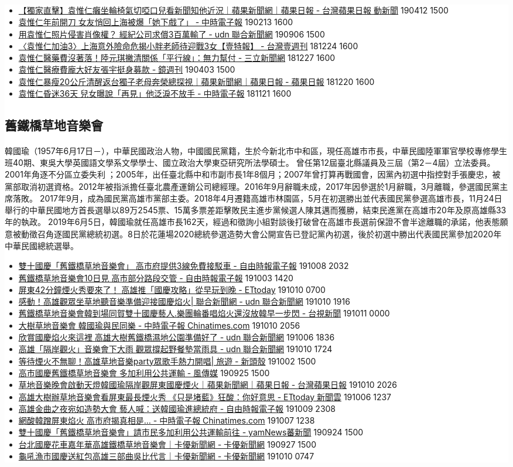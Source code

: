 - [【獨家直擊】袁惟仁癱坐輪椅氣切啞口兒看新聞知他近況｜蘋果新聞網｜蘋果日報 - 台灣蘋果日報 動新聞](https://tw.appledaily.com/new/realtime/20190412/1549269/ "【獨家直擊】袁惟仁癱坐輪椅氣切啞口兒看新聞知他近況｜蘋果新聞網｜蘋果日報 - 台灣蘋果日報 動新聞") 190412 1500
- [袁惟仁年前開刀 女友悄回上海被爆「她下戲了」 - 中時電子報](https://www.chinatimes.com/realtimenews/20190213003225-260404 "袁惟仁年前開刀 女友悄回上海被爆「她下戲了」 - 中時電子報") 190213 1600
- [用袁惟仁照片侵害肖像權？ 經紀公司求償3百萬輸了 - udn 聯合新聞網](https://udn.com/news/story/7321/4032024 "用袁惟仁照片侵害肖像權？ 經紀公司求償3百萬輸了 - udn 聯合新聞網") 190906 1500
- [〈袁惟仁加油3〉上海意外險命危揭小胖老師待迎戰3女【壹特報】 - 台灣壹週刊](https://www.nextmag.com.tw/realtimenews/news/456766 "〈袁惟仁加油3〉上海意外險命危揭小胖老師待迎戰3女【壹特報】 - 台灣壹週刊") 181224 1600
- [袁惟仁醫藥費沒著落！陸元琪撇清關係「平行線」：無力幫付 - 三立新聞網](https://www.setn.com/News.aspx?NewsID=476769 "袁惟仁醫藥費沒著落！陸元琪撇清關係「平行線」：無力幫付 - 三立新聞網") 181227 1600
- [袁惟仁醫療費龐大好友張宇挺身募款 - 鏡週刊](https://www.mirrormedia.mg/story/20190403ent026 "袁惟仁醫療費龐大好友張宇挺身募款 - 鏡週刊") 190403 1500
- [袁惟仁暴瘦20公斤清醒返台獨子老母奔榮總探視｜蘋果新聞網｜蘋果日報 - 蘋果日報](https://tw.appledaily.com/entertainment/daily/20181220/38210487/ "袁惟仁暴瘦20公斤清醒返台獨子老母奔榮總探視｜蘋果新聞網｜蘋果日報 - 蘋果日報") 181220 1600
- [袁惟仁昏迷36天 兒女曝說「再見」他泛淚不放手 - 中時電子報](https://www.chinatimes.com/realtimenews/20181121001710-260404 "袁惟仁昏迷36天 兒女曝說「再見」他泛淚不放手 - 中時電子報") 181121 1600

## 舊鐵橋草地音樂會

韓國瑜（1957年6月17日－），中華民國政治人物，中國國民黨籍，生於今新北市中和區，現任高雄市市長，中華民國陸軍軍官學校專修學生班40期、東吳大學英國語文學系文學學士、國立政治大學東亞研究所法學碩士。
曾任第12屆臺北縣議員及三屆（第2－4屆）立法委員。2001年角逐不分區立委失利
；2005年，出任臺北縣中和市副市長1年8個月；2007年曾打算再戰國會，因黨內初選中指控對手張慶忠，被黨部取消初選資格。2012年被指派擔任臺北農產運銷公司總經理。2016年9月辭職未成，2017年因參選於1月辭職，3月離職，參選國民黨主席落敗。
2017年9月，成為國民黨高雄市黨部主委。2018年4月遷籍高雄市林園區，5月在初選勝出並代表國民黨參選高雄市長，11月24日舉行的中華民國地方首長選舉以89万2545票、15萬多票差距擊敗民主進步黨候選人陳其邁而獲勝，結束民進黨在高雄市20年及原高雄縣33年的執政。
2019年6月5日，韓國瑜就任高雄巿長162天，經過和徵詢小組對談後打破曾在高雄市長選前保證不會半途離職的承諾，他表態願意被動徵召角逐國民黨總統初選。8日於花蓮場2020總統參選造勢大會公開宣告已登記黨內初選，後於初選中勝出代表國民黨參加2020年中華民國總統選舉。
- [雙十國慶「舊鐵橋草地音樂會」 高市府提供3線免費接駁車 - 自由時報電子報](https://news.ltn.com.tw/news/life/breakingnews/2940526 "雙十國慶「舊鐵橋草地音樂會」 高市府提供3線免費接駁車 - 自由時報電子報") 191008 2032
- [舊鐵橋草地音樂會10日見 高市部分路段交管 - 自由時報電子報](https://news.ltn.com.tw/news/life/breakingnews/2935027 "舊鐵橋草地音樂會10日見 高市部分路段交管 - 自由時報電子報") 191003 1420
- [屏東42分鐘煙火秀要來了！ 高雄推「國慶攻略」從早玩到晚 - ETtoday](https://www.ettoday.net/news/20191010/1552299.htm "屏東42分鐘煙火秀要來了！ 高雄推「國慶攻略」從早玩到晚 - ETtoday") 191010 0700
- [感動！高雄觀眾坐草地聽音樂準備迎接國慶焰火| 聯合新聞網 - udn 聯合新聞網](https://udn.com/news/story/120766/4097857 "感動！高雄觀眾坐草地聽音樂準備迎接國慶焰火| 聯合新聞網 - udn 聯合新聞網") 191010 1916
- [舊鐵橋草地音樂會韓到場同賀雙十國慶藝人.樂團輪番唱焰火還沒放韓早一步閃 - 台視新聞](https://www.ttv.com.tw/news/view/10810100022000N/575 "舊鐵橋草地音樂會韓到場同賀雙十國慶藝人.樂團輪番唱焰火還沒放韓早一步閃 - 台視新聞") 191011 0000
- [大樹草地音樂會 韓國瑜與民同樂 - 中時電子報 Chinatimes.com](https://www.chinatimes.com/realtimenews/20191010003458-260407 "大樹草地音樂會 韓國瑜與民同樂 - 中時電子報 Chinatimes.com") 191010 2056
- [欣賞國慶焰火來這裡 高雄大樹舊鐵橋濕地公園準備好了 - udn 聯合新聞網](https://udn.com/news/story/7266/4089526 "欣賞國慶焰火來這裡 高雄大樹舊鐵橋濕地公園準備好了 - udn 聯合新聞網") 191006 1836
- [高雄「隔岸觀火」音樂會下大雨 觀眾撐起野餐墊當雨具 - udn 聯合新聞網](https://udn.com/news/story/120766/4097732 "高雄「隔岸觀火」音樂會下大雨 觀眾撐起野餐墊當雨具 - udn 聯合新聞網") 191010 1724
- [等待煙火不無聊！高雄草地音樂party眾歌手熱力開唱| 旅遊 - 新頭殼](https://newtalk.tw/news/view/2019-10-02/306072 "等待煙火不無聊！高雄草地音樂party眾歌手熱力開唱| 旅遊 - 新頭殼") 191002 1500
- [高市國慶舊鐵橋草地音樂會 多加利用公共運輸 - 風傳媒](https://www.storm.mg/localarticle/1755472 "高市國慶舊鐵橋草地音樂會 多加利用公共運輸 - 風傳媒") 190925 1500
- [草地音樂晚會啟動天燈韓國瑜隔岸觀屏東國慶煙火｜蘋果新聞網｜蘋果日報 - 台灣蘋果日報](https://tw.appledaily.com/new/realtime/20191010/1646981 "草地音樂晚會啟動天燈韓國瑜隔岸觀屏東國慶煙火｜蘋果新聞網｜蘋果日報 - 台灣蘋果日報") 191010 2026
- [高雄大樹辦草地音樂會看屏東最長煙火秀 《只是堵藍》狂酸：你好意思 - ETtoday 新聞雲](https://www.ettoday.net/news/20191006/1551223.htm "高雄大樹辦草地音樂會看屏東最長煙火秀 《只是堵藍》狂酸：你好意思 - ETtoday 新聞雲") 191006 1237
- [高雄金曲之夜宛如造勢大會 藝人喊：送韓國瑜進總統府 - 自由時報電子報](https://news.ltn.com.tw/news/politics/breakingnews/2942053 "高雄金曲之夜宛如造勢大會 藝人喊：送韓國瑜進總統府 - 自由時報電子報") 191009 2308
- [網酸韓蹭屏東焰火 高市府揭真相是... - 中時電子報 Chinatimes.com](https://www.chinatimes.com/realtimenews/20191007002047-260407 "網酸韓蹭屏東焰火 高市府揭真相是... - 中時電子報 Chinatimes.com") 191007 1238
- [雙十國慶「舊鐵橋草地音樂會」請市民多加利用公共運輸前往 - yamNews蕃新聞](https://n.yam.com/Article/20190924634072 "雙十國慶「舊鐵橋草地音樂會」請市民多加利用公共運輸前往 - yamNews蕃新聞") 190924 1500
- [台北國慶花車嘉年華高雄鐵橋草地音樂會｜卡優新聞網 - 卡優新聞網](https://www.cardu.com.tw/news/detail.php?39123 "台北國慶花車嘉年華高雄鐵橋草地音樂會｜卡優新聞網 - 卡優新聞網") 190927 1500
- [龜吼漁市國慶送紅包高雄三部曲吳比代言｜卡優新聞網 - 卡優新聞網](https://www.cardu.com.tw/news/detail.php?39207 "龜吼漁市國慶送紅包高雄三部曲吳比代言｜卡優新聞網 - 卡優新聞網") 191010 0747